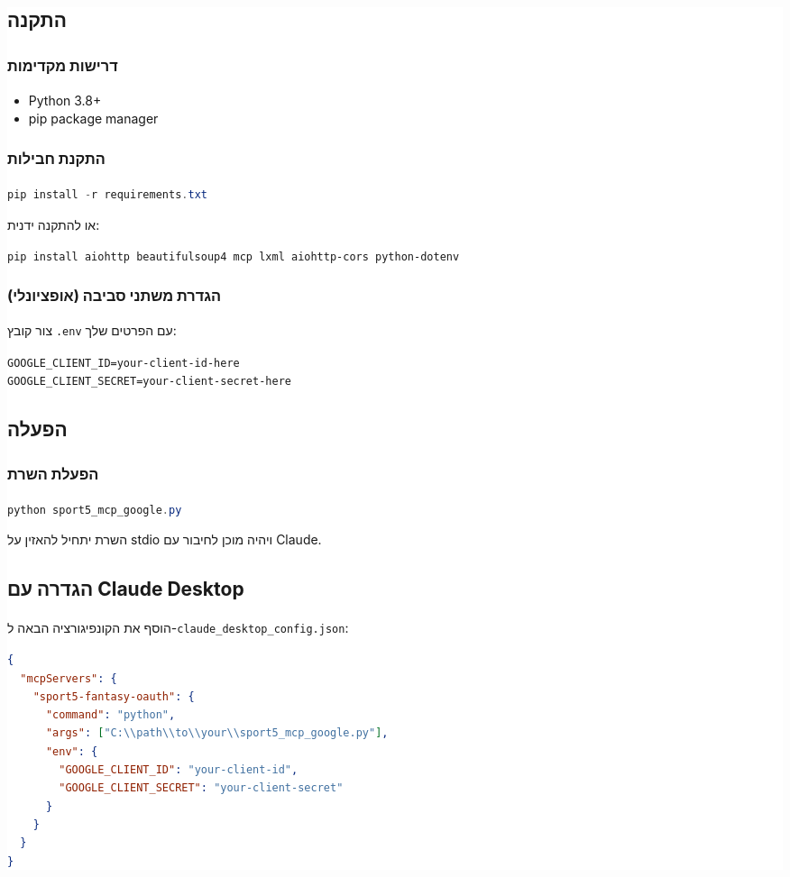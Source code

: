 ## התקנה

### דרישות מקדימות

- Python 3.8+
- pip package manager

### התקנת חבילות

```powershell
pip install -r requirements.txt
```

או להתקנה ידנית:

```powershell
pip install aiohttp beautifulsoup4 mcp lxml aiohttp-cors python-dotenv
```

### הגדרת משתני סביבה (אופציונלי)

צור קובץ `.env` עם הפרטים שלך:

```env
GOOGLE_CLIENT_ID=your-client-id-here
GOOGLE_CLIENT_SECRET=your-client-secret-here
```

## הפעלה

### הפעלת השרת

```powershell
python sport5_mcp_google.py
```

השרת יתחיל להאזין על stdio ויהיה מוכן לחיבור עם Claude.

## הגדרה עם Claude Desktop

הוסף את הקונפיגורציה הבאה ל-`claude_desktop_config.json`:

```json
{
  "mcpServers": {
    "sport5-fantasy-oauth": {
      "command": "python",
      "args": ["C:\\path\\to\\your\\sport5_mcp_google.py"],
      "env": {
        "GOOGLE_CLIENT_ID": "your-client-id",
        "GOOGLE_CLIENT_SECRET": "your-client-secret"
      }
    }
  }
}
```
